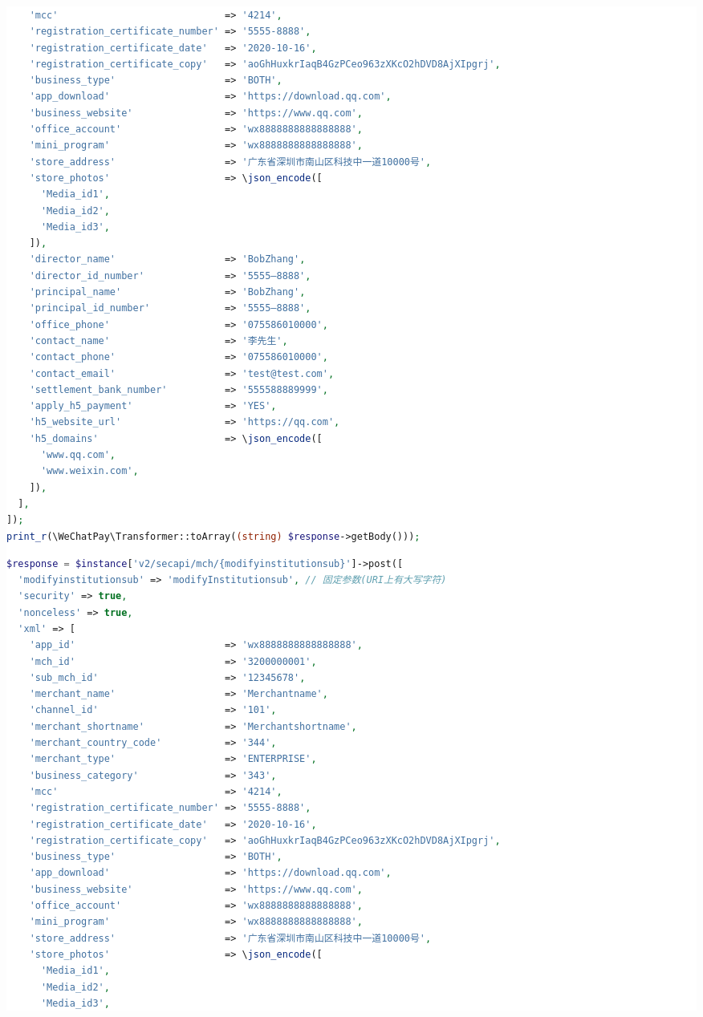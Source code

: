 ```php [同步声明式]
    'mcc'                             => '4214',
    'registration_certificate_number' => '5555-8888',
    'registration_certificate_date'   => '2020-10-16',
    'registration_certificate_copy'   => 'aoGhHuxkrIaqB4GzPCeo963zXKcO2hDVD8AjXIpgrj',
    'business_type'                   => 'BOTH',
    'app_download'                    => 'https://download.qq.com',
    'business_website'                => 'https://www.qq.com',
    'office_account'                  => 'wx8888888888888888',
    'mini_program'                    => 'wx8888888888888888',
    'store_address'                   => '广东省深圳市南山区科技中一道10000号',
    'store_photos'                    => \json_encode([
      'Media_id1',
      'Media_id2',
      'Media_id3',
    ]),
    'director_name'                   => 'BobZhang',
    'director_id_number'              => '5555—8888',
    'principal_name'                  => 'BobZhang',
    'principal_id_number'             => '5555—8888',
    'office_phone'                    => '075586010000',
    'contact_name'                    => '李先生',
    'contact_phone'                   => '075586010000',
    'contact_email'                   => 'test@test.com',
    'settlement_bank_number'          => '555588889999',
    'apply_h5_payment'                => 'YES',
    'h5_website_url'                  => 'https://qq.com',
    'h5_domains'                      => \json_encode([
      'www.qq.com',
      'www.weixin.com',
    ]),
  ],
]);
print_r(\WeChatPay\Transformer::toArray((string) $response->getBody()));
```

```php [同步属性式]
$response = $instance['v2/secapi/mch/{modifyinstitutionsub}']->post([
  'modifyinstitutionsub' => 'modifyInstitutionsub', // 固定参数(URI上有大写字符)
  'security' => true,
  'nonceless' => true,
  'xml' => [
    'app_id'                          => 'wx8888888888888888',
    'mch_id'                          => '3200000001',
    'sub_mch_id'                      => '12345678',
    'merchant_name'                   => 'Merchantname',
    'channel_id'                      => '101',
    'merchant_shortname'              => 'Merchantshortname',
    'merchant_country_code'           => '344',
    'merchant_type'                   => 'ENTERPRISE',
    'business_category'               => '343',
    'mcc'                             => '4214',
    'registration_certificate_number' => '5555-8888',
    'registration_certificate_date'   => '2020-10-16',
    'registration_certificate_copy'   => 'aoGhHuxkrIaqB4GzPCeo963zXKcO2hDVD8AjXIpgrj',
    'business_type'                   => 'BOTH',
    'app_download'                    => 'https://download.qq.com',
    'business_website'                => 'https://www.qq.com',
    'office_account'                  => 'wx8888888888888888',
    'mini_program'                    => 'wx8888888888888888',
    'store_address'                   => '广东省深圳市南山区科技中一道10000号',
    'store_photos'                    => \json_encode([
      'Media_id1',
      'Media_id2',
      'Media_id3',
```